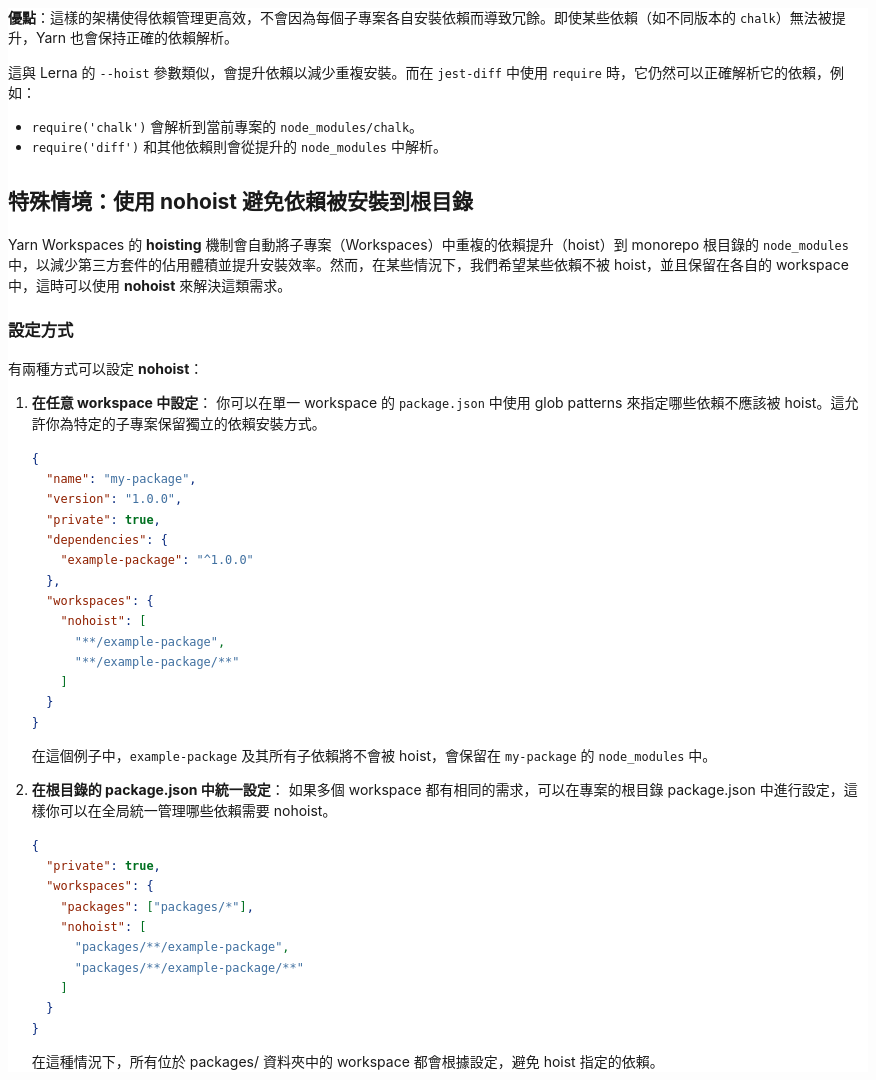 **優點**：這樣的架構使得依賴管理更高效，不會因為每個子專案各自安裝依賴而導致冗餘。即使某些依賴（如不同版本的 `chalk`）無法被提升，Yarn 也會保持正確的依賴解析。

這與 Lerna 的 `--hoist` 參數類似，會提升依賴以減少重複安裝。而在 `jest-diff` 中使用 `require` 時，它仍然可以正確解析它的依賴，例如：

- `require('chalk')` 會解析到當前專案的 `node_modules/chalk`。
- `require('diff')` 和其他依賴則會從提升的 `node_modules` 中解析。

## **特殊情境：使用 nohoist 避免依賴被安裝到根目錄**

Yarn Workspaces 的 **hoisting** 機制會自動將子專案（Workspaces）中重複的依賴提升（hoist）到 monorepo 根目錄的 `node_modules` 中，以減少第三方套件的佔用體積並提升安裝效率。然而，在某些情況下，我們希望某些依賴不被 hoist，並且保留在各自的 workspace 中，這時可以使用 **nohoist** 來解決這類需求。

### **設定方式**

有兩種方式可以設定 **nohoist**：

1. **在任意 workspace 中設定**：
你可以在單一 workspace 的 `package.json` 中使用 glob patterns 來指定哪些依賴不應該被 hoist。這允許你為特定的子專案保留獨立的依賴安裝方式。
    
    ```json title='package.json'
    {
      "name": "my-package",
      "version": "1.0.0",
      "private": true,
      "dependencies": {
        "example-package": "^1.0.0"
      },
      "workspaces": {
        "nohoist": [
          "**/example-package",
          "**/example-package/**"
        ]
      }
    }
    ```
    
    在這個例子中，`example-package` 及其所有子依賴將不會被 hoist，會保留在 `my-package` 的 `node_modules` 中。
    
2. **在根目錄的 package.json 中統一設定**：
如果多個 workspace 都有相同的需求，可以在專案的根目錄 package.json 中進行設定，這樣你可以在全局統一管理哪些依賴需要 nohoist。
    
    ```json title='package.json'
    {
      "private": true,
      "workspaces": {
        "packages": ["packages/*"],
        "nohoist": [
          "packages/**/example-package",
          "packages/**/example-package/**"
        ]
      }
    }
    ```
    
    在這種情況下，所有位於 packages/ 資料夾中的 workspace 都會根據設定，避免 hoist 指定的依賴。
    